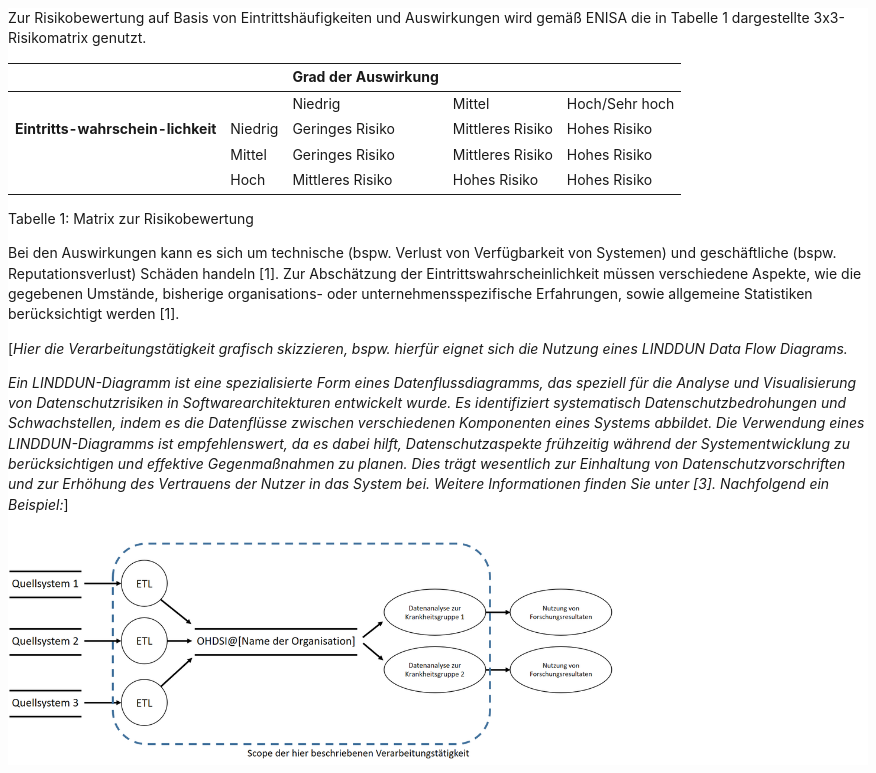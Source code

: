 Zur Risikobewertung auf Basis von Eintrittshäufigkeiten und Auswirkungen
wird gemäß ENISA die in Tabelle 1 dargestellte 3x3-Risikomatrix genutzt.

|                                   |         | **Grad der Auswirkung** |                  |                |
|-----------------------------------|---------|-------------------------|------------------|----------------|
|                                   |         | Niedrig                 | Mittel           | Hoch/Sehr hoch |
| **Eintritts-wahrschein-lichkeit** | Niedrig | Geringes Risiko         | Mittleres Risiko | Hohes Risiko   |
|                                   | Mittel  | Geringes Risiko         | Mittleres Risiko | Hohes Risiko   |
|                                   | Hoch    | Mittleres Risiko        | Hohes Risiko     | Hohes Risiko   |

Tabelle 1: Matrix zur Risikobewertung

Bei den Auswirkungen kann es sich um technische (bspw. Verlust von
Verfügbarkeit von Systemen) und geschäftliche (bspw. Reputationsverlust)
Schäden handeln \[1\]. Zur Abschätzung der Eintrittswahrscheinlichkeit
müssen verschiedene Aspekte, wie die gegebenen Umstände, bisherige
organisations- oder unternehmensspezifische Erfahrungen, sowie
allgemeine Statistiken berücksichtigt werden \[1\].

[_Hier die Verarbeitungstätigkeit grafisch skizzieren, bspw. hierfür
eignet sich die Nutzung eines LINDDUN Data Flow Diagrams._

_Ein LINDDUN-Diagramm ist eine spezialisierte Form eines Datenflussdiagramms, 
das speziell für die Analyse und Visualisierung von Datenschutzrisiken in 
Softwarearchitekturen entwickelt wurde. Es identifiziert systematisch 
Datenschutzbedrohungen und Schwachstellen, indem es die Datenflüsse zwischen 
verschiedenen Komponenten eines Systems abbildet. Die Verwendung eines 
LINDDUN-Diagramms ist empfehlenswert, da es dabei hilft, Datenschutzaspekte 
frühzeitig während der Systementwicklung zu berücksichtigen und effektive 
Gegenmaßnahmen zu planen. Dies trägt wesentlich zur Einhaltung von 
Datenschutzvorschriften und zur Erhöhung des Vertrauens der Nutzer in das System bei.
Weitere Informationen finden Sie unter \[3\].
Nachfolgend ein Beispiel:_]

<img src="./media/linddun-data-flow-1.png" style="width:6.3in;height:2.40069in" />

